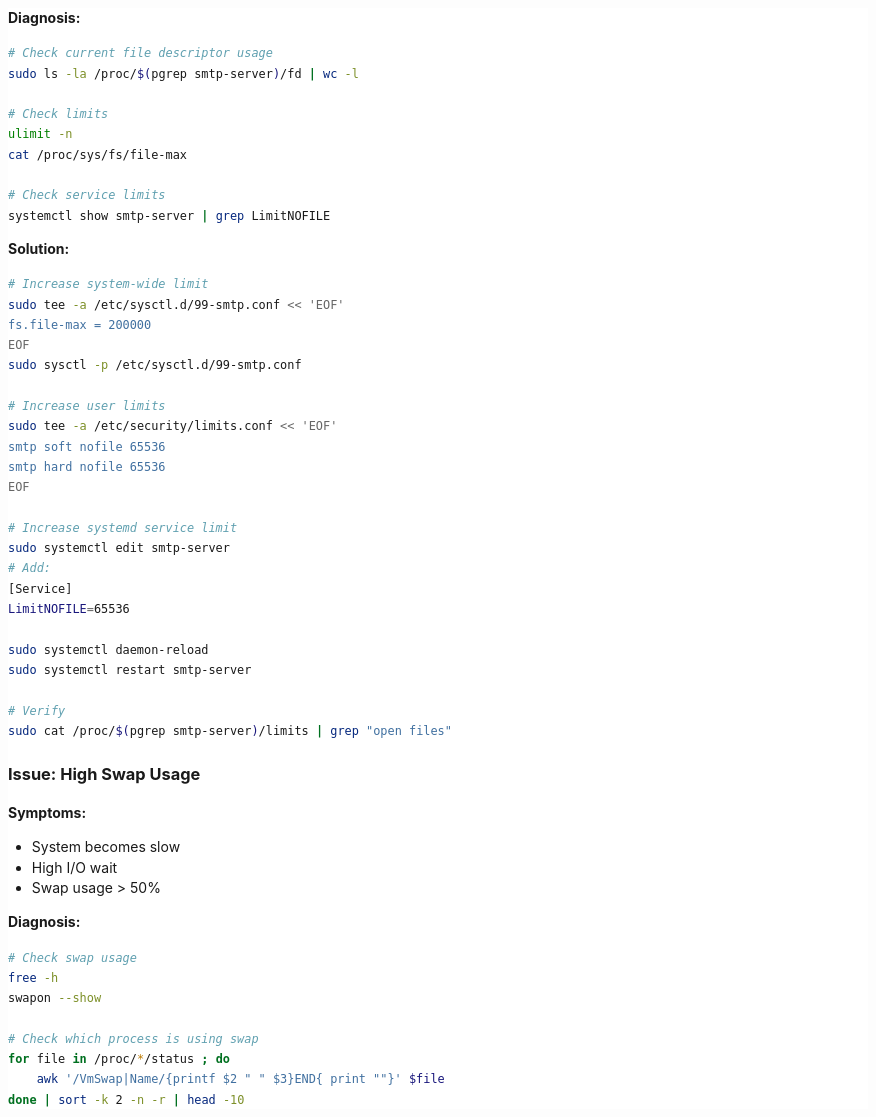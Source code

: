 **Diagnosis:**
```bash
# Check current file descriptor usage
sudo ls -la /proc/$(pgrep smtp-server)/fd | wc -l

# Check limits
ulimit -n
cat /proc/sys/fs/file-max

# Check service limits
systemctl show smtp-server | grep LimitNOFILE
```

**Solution:**
```bash
# Increase system-wide limit
sudo tee -a /etc/sysctl.d/99-smtp.conf << 'EOF'
fs.file-max = 200000
EOF
sudo sysctl -p /etc/sysctl.d/99-smtp.conf

# Increase user limits
sudo tee -a /etc/security/limits.conf << 'EOF'
smtp soft nofile 65536
smtp hard nofile 65536
EOF

# Increase systemd service limit
sudo systemctl edit smtp-server
# Add:
[Service]
LimitNOFILE=65536

sudo systemctl daemon-reload
sudo systemctl restart smtp-server

# Verify
sudo cat /proc/$(pgrep smtp-server)/limits | grep "open files"
```

### Issue: High Swap Usage

**Symptoms:**
- System becomes slow
- High I/O wait
- Swap usage > 50%

**Diagnosis:**
```bash
# Check swap usage
free -h
swapon --show

# Check which process is using swap
for file in /proc/*/status ; do
    awk '/VmSwap|Name/{printf $2 " " $3}END{ print ""}' $file
done | sort -k 2 -n -r | head -10
```
